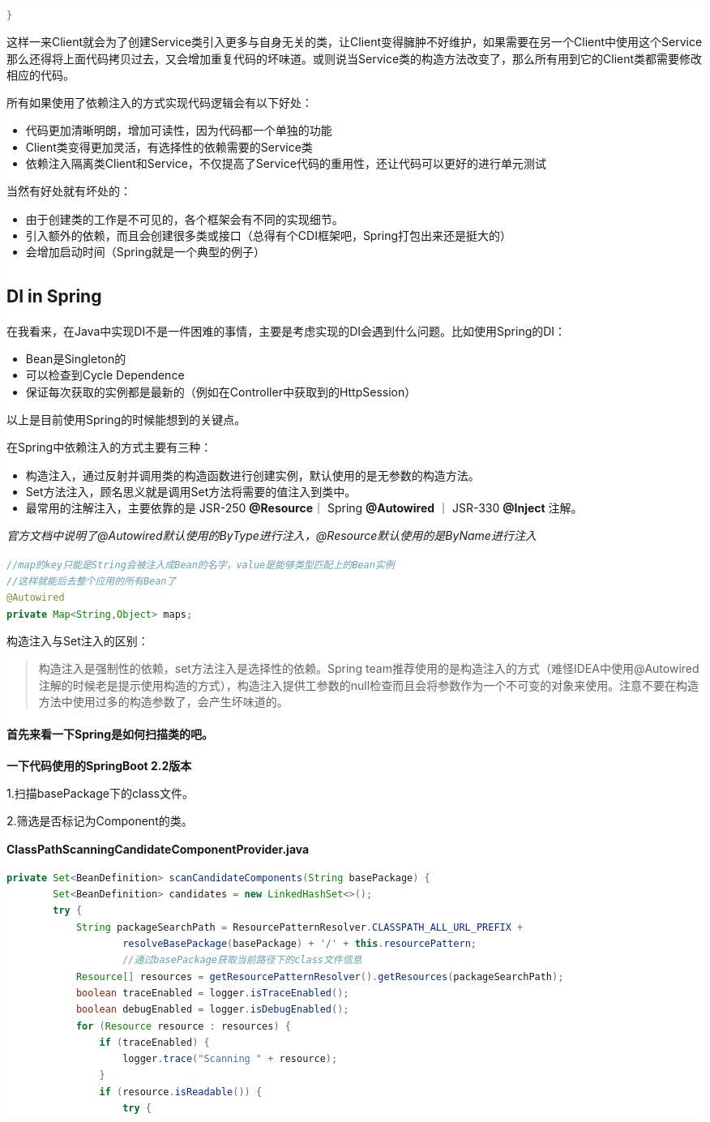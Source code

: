 ```java
}
```
这样一来Client就会为了创建Service类引入更多与自身无关的类，让Client变得臃肿不好维护，如果需要在另一个Client中使用这个Service那么还得将上面代码拷贝过去，又会增加重复代码的坏味道。或则说当Service类的构造方法改变了，那么所有用到它的Client类都需要修改相应的代码。

所有如果使用了依赖注入的方式实现代码逻辑会有以下好处：
 - 代码更加清晰明朗，增加可读性，因为代码都一个单独的功能
 - Client类变得更加灵活，有选择性的依赖需要的Service类
 - 依赖注入隔离类Client和Service，不仅提高了Service代码的重用性，还让代码可以更好的进行单元测试

当然有好处就有坏处的：
 - 由于创建类的工作是不可见的，各个框架会有不同的实现细节。
 - 引入额外的依赖，而且会创建很多类或接口（总得有个CDI框架吧，Spring打包出来还是挺大的）
 - 会增加启动时间（Spring就是一个典型的例子）

## DI in Spring 

在我看来，在Java中实现DI不是一件困难的事情，主要是考虑实现的DI会遇到什么问题。比如使用Spring的DI：
 - Bean是Singleton的
 - 可以检查到Cycle Dependence
 - 保证每次获取的实例都是最新的（例如在Controller中获取到的HttpSession）

以上是目前使用Spring的时候能想到的关键点。

在Spring中依赖注入的方式主要有三种：
 - 构造注入，通过反射并调用类的构造函数进行创建实例，默认使用的是无参数的构造方法。
 - Set方法注入，顾名思义就是调用Set方法将需要的值注入到类中。
 - 最常用的注解注入，主要依靠的是 JSR-250 **@Resource**｜ Spring **@Autowired** ｜ JSR-330 **@Inject**  注解。

*官方文档中说明了@Autowired默认使用的ByType进行注入，@Resource默认使用的是ByName进行注入*

```java
//map的key只能是String会被注入成Bean的名字，value是能够类型匹配上的Bean实例
//这样就能后去整个应用的所有Bean了
@Autowired
private Map<String,Object> maps;
```

构造注入与Set注入的区别：
> 构造注入是强制性的依赖，set方法注入是选择性的依赖。Spring team推荐使用的是构造注入的方式（难怪IDEA中使用@Autowired注解的时候老是提示使用构造的方式），构造注入提供工参数的null检查而且会将参数作为一个不可变的对象来使用。注意不要在构造方法中使用过多的构造参数了，会产生坏味道的。


#### 首先来看一下Spring是如何扫描类的吧。

**一下代码使用的SpringBoot 2.2版本**

1.扫描basePackage下的class文件。

2.筛选是否标记为Component的类。

**ClassPathScanningCandidateComponentProvider.java**
```java
private Set<BeanDefinition> scanCandidateComponents(String basePackage) {
		Set<BeanDefinition> candidates = new LinkedHashSet<>();
		try {
			String packageSearchPath = ResourcePatternResolver.CLASSPATH_ALL_URL_PREFIX +
					resolveBasePackage(basePackage) + '/' + this.resourcePattern;
                    //通过basePackage获取当前路径下的class文件信息
			Resource[] resources = getResourcePatternResolver().getResources(packageSearchPath);
			boolean traceEnabled = logger.isTraceEnabled();
			boolean debugEnabled = logger.isDebugEnabled();
			for (Resource resource : resources) {
				if (traceEnabled) {
					logger.trace("Scanning " + resource);
				}
				if (resource.isReadable()) {
					try {
```